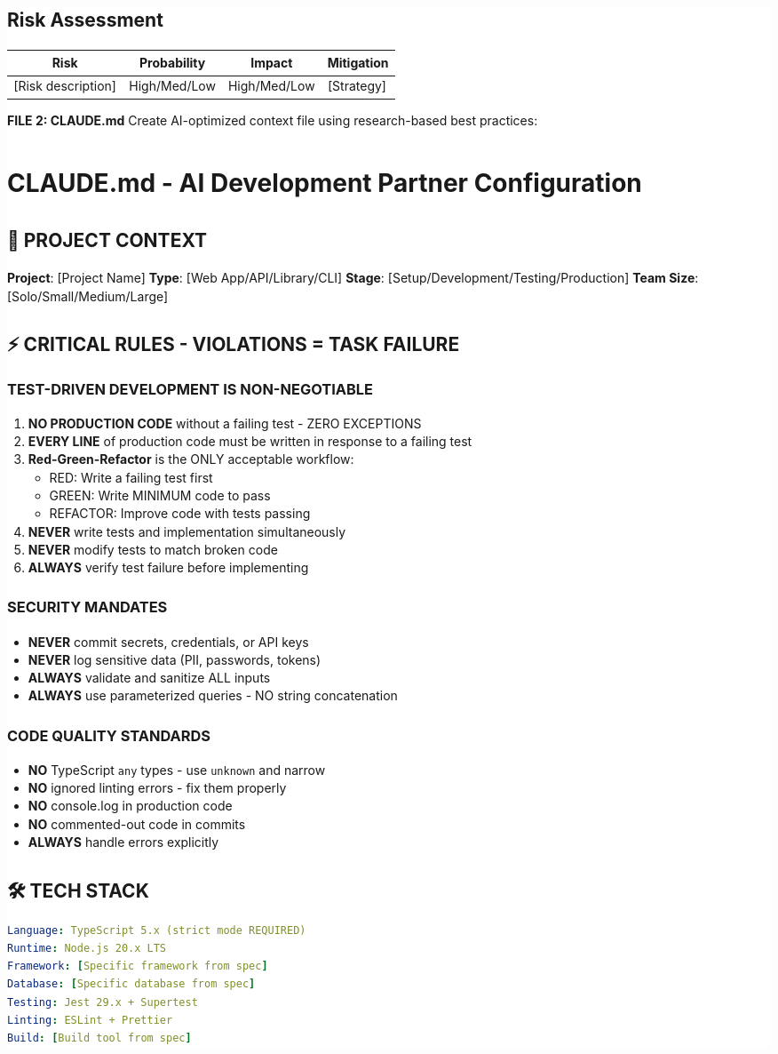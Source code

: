 ## Risk Assessment
| Risk | Probability | Impact | Mitigation |
|------|------------|--------|------------|
| [Risk description] | High/Med/Low | High/Med/Low | [Strategy] |

**FILE 2: CLAUDE.md**
Create AI-optimized context file using research-based best practices:

# CLAUDE.md - AI Development Partner Configuration

## 🎯 PROJECT CONTEXT
**Project**: [Project Name]
**Type**: [Web App/API/Library/CLI]
**Stage**: [Setup/Development/Testing/Production]
**Team Size**: [Solo/Small/Medium/Large]

## ⚡ CRITICAL RULES - VIOLATIONS = TASK FAILURE

### TEST-DRIVEN DEVELOPMENT IS NON-NEGOTIABLE
1. **NO PRODUCTION CODE** without a failing test - ZERO EXCEPTIONS
2. **EVERY LINE** of production code must be written in response to a failing test
3. **Red-Green-Refactor** is the ONLY acceptable workflow:
   - RED: Write a failing test first
   - GREEN: Write MINIMUM code to pass
   - REFACTOR: Improve code with tests passing
4. **NEVER** write tests and implementation simultaneously
5. **NEVER** modify tests to match broken code
6. **ALWAYS** verify test failure before implementing

### SECURITY MANDATES
- **NEVER** commit secrets, credentials, or API keys
- **NEVER** log sensitive data (PII, passwords, tokens)
- **ALWAYS** validate and sanitize ALL inputs
- **ALWAYS** use parameterized queries - NO string concatenation

### CODE QUALITY STANDARDS
- **NO** TypeScript `any` types - use `unknown` and narrow
- **NO** ignored linting errors - fix them properly
- **NO** console.log in production code
- **NO** commented-out code in commits
- **ALWAYS** handle errors explicitly

## 🛠️ TECH STACK
```yaml
Language: TypeScript 5.x (strict mode REQUIRED)
Runtime: Node.js 20.x LTS
Framework: [Specific framework from spec]
Database: [Specific database from spec]
Testing: Jest 29.x + Supertest
Linting: ESLint + Prettier
Build: [Build tool from spec]
```
